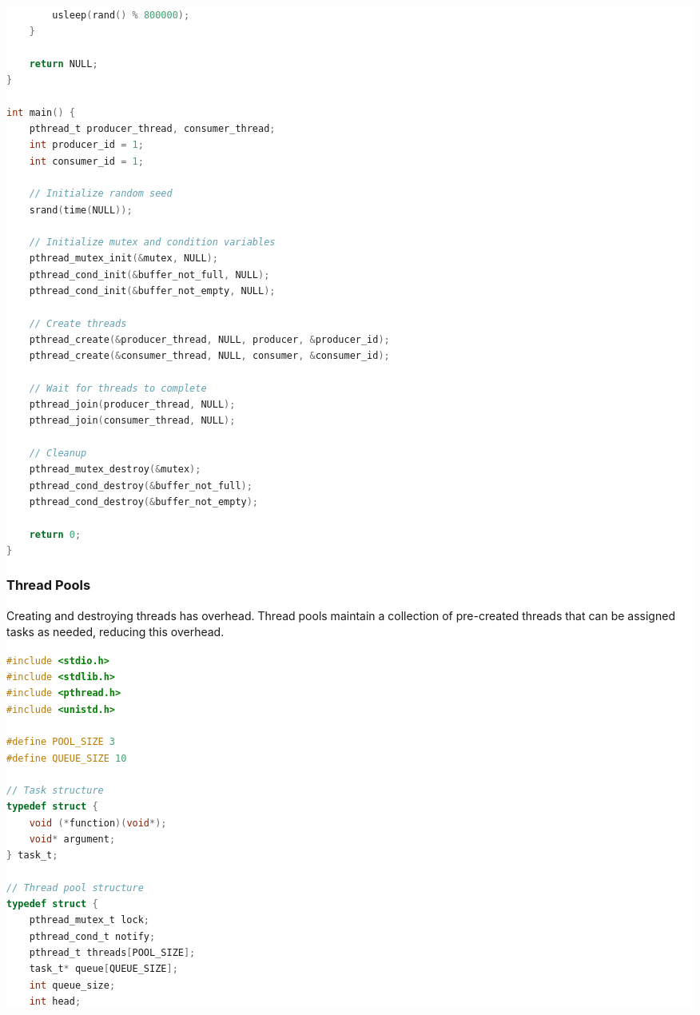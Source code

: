 ```c
        usleep(rand() % 800000);
    }
    
    return NULL;
}

int main() {
    pthread_t producer_thread, consumer_thread;
    int producer_id = 1;
    int consumer_id = 1;
    
    // Initialize random seed
    srand(time(NULL));
    
    // Initialize mutex and condition variables
    pthread_mutex_init(&mutex, NULL);
    pthread_cond_init(&buffer_not_full, NULL);
    pthread_cond_init(&buffer_not_empty, NULL);
    
    // Create threads
    pthread_create(&producer_thread, NULL, producer, &producer_id);
    pthread_create(&consumer_thread, NULL, consumer, &consumer_id);
    
    // Wait for threads to complete
    pthread_join(producer_thread, NULL);
    pthread_join(consumer_thread, NULL);
    
    // Cleanup
    pthread_mutex_destroy(&mutex);
    pthread_cond_destroy(&buffer_not_full);
    pthread_cond_destroy(&buffer_not_empty);
    
    return 0;
}
```

### Thread Pools
Creating and destroying threads has overhead. Thread pools maintain a collection of pre-created threads that can be assigned tasks as needed, reducing this overhead.

```c
#include <stdio.h>
#include <stdlib.h>
#include <pthread.h>
#include <unistd.h>

#define POOL_SIZE 3
#define QUEUE_SIZE 10

// Task structure
typedef struct {
    void (*function)(void*);
    void* argument;
} task_t;

// Thread pool structure
typedef struct {
    pthread_mutex_t lock;
    pthread_cond_t notify;
    pthread_t threads[POOL_SIZE];
    task_t* queue[QUEUE_SIZE];
    int queue_size;
    int head;
```